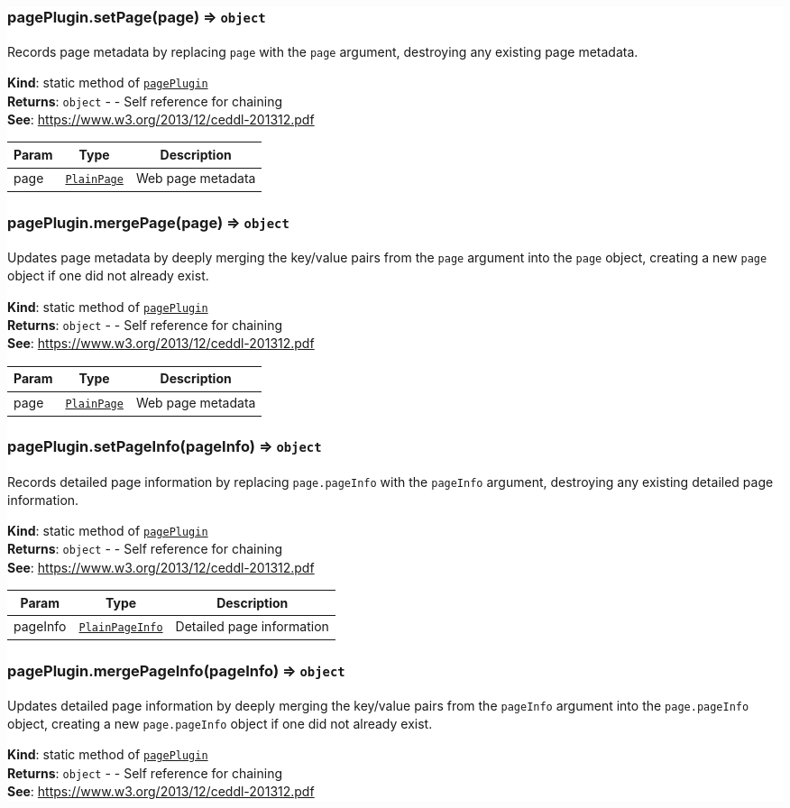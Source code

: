 ### pagePlugin.setPage(page) ⇒ <code>object</code>
Records page metadata by replacing `page` with the `page` argument,
destroying any existing page metadata.

**Kind**: static method of [<code>pagePlugin</code>](#pagePlugin)  
**Returns**: <code>object</code> - - Self reference for chaining  
**See**: https://www.w3.org/2013/12/ceddl-201312.pdf  

| Param | Type | Description |
| --- | --- | --- |
| page | [<code>PlainPage</code>](#PlainPage) | Web page metadata |

<a name="pagePlugin.mergePage"></a>

### pagePlugin.mergePage(page) ⇒ <code>object</code>
Updates page metadata by deeply merging the key/value pairs from the `page`
argument into the `page` object, creating a new `page` object if one did
not already exist.

**Kind**: static method of [<code>pagePlugin</code>](#pagePlugin)  
**Returns**: <code>object</code> - - Self reference for chaining  
**See**: https://www.w3.org/2013/12/ceddl-201312.pdf  

| Param | Type | Description |
| --- | --- | --- |
| page | [<code>PlainPage</code>](#PlainPage) | Web page metadata |

<a name="pagePlugin.setPageInfo"></a>

### pagePlugin.setPageInfo(pageInfo) ⇒ <code>object</code>
Records detailed page information by replacing `page.pageInfo` with the
`pageInfo` argument, destroying any existing detailed page information.

**Kind**: static method of [<code>pagePlugin</code>](#pagePlugin)  
**Returns**: <code>object</code> - - Self reference for chaining  
**See**: https://www.w3.org/2013/12/ceddl-201312.pdf  

| Param | Type | Description |
| --- | --- | --- |
| pageInfo | [<code>PlainPageInfo</code>](#PlainPageInfo) | Detailed page information |

<a name="pagePlugin.mergePageInfo"></a>

### pagePlugin.mergePageInfo(pageInfo) ⇒ <code>object</code>
Updates detailed page information by deeply merging the key/value pairs
from the `pageInfo` argument into the `page.pageInfo` object, creating a
new `page.pageInfo` object if one did not already exist.

**Kind**: static method of [<code>pagePlugin</code>](#pagePlugin)  
**Returns**: <code>object</code> - - Self reference for chaining  
**See**: https://www.w3.org/2013/12/ceddl-201312.pdf  
